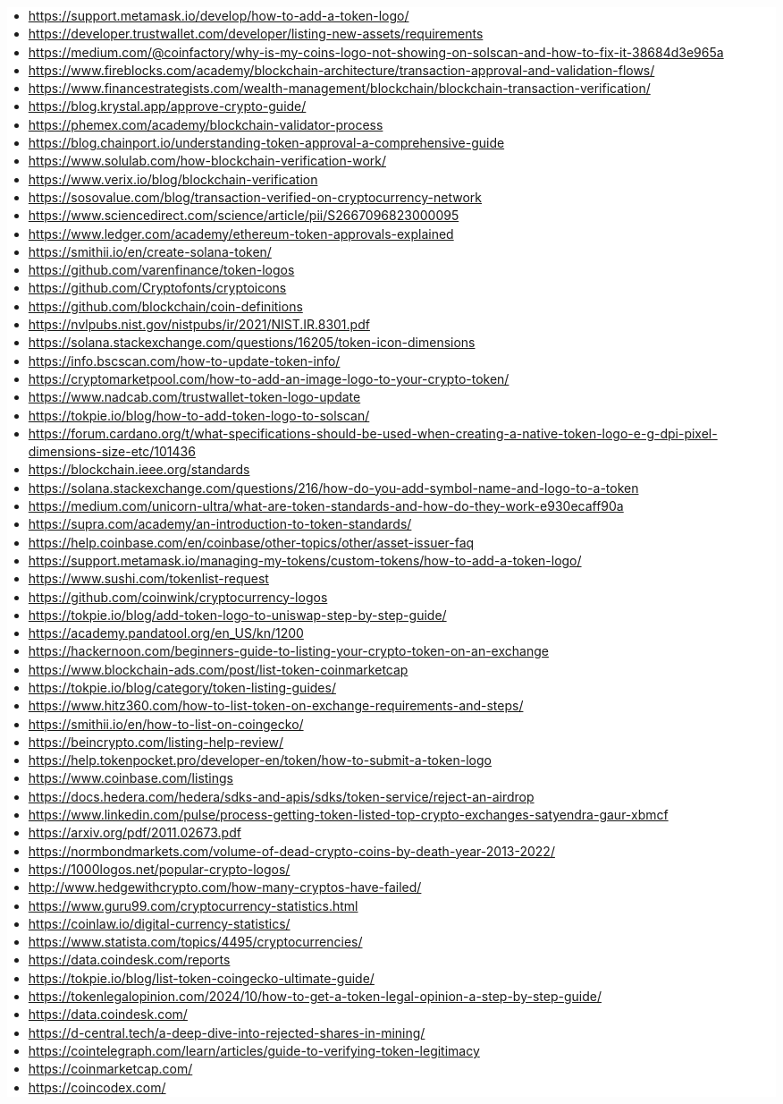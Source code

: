 - https://support.metamask.io/develop/how-to-add-a-token-logo/
- https://developer.trustwallet.com/developer/listing-new-assets/requirements
- https://medium.com/@coinfactory/why-is-my-coins-logo-not-showing-on-solscan-and-how-to-fix-it-38684d3e965a
- https://www.fireblocks.com/academy/blockchain-architecture/transaction-approval-and-validation-flows/
- https://www.financestrategists.com/wealth-management/blockchain/blockchain-transaction-verification/
- https://blog.krystal.app/approve-crypto-guide/
- https://phemex.com/academy/blockchain-validator-process
- https://blog.chainport.io/understanding-token-approval-a-comprehensive-guide
- https://www.solulab.com/how-blockchain-verification-work/
- https://www.verix.io/blog/blockchain-verification
- https://sosovalue.com/blog/transaction-verified-on-cryptocurrency-network
- https://www.sciencedirect.com/science/article/pii/S2667096823000095
- https://www.ledger.com/academy/ethereum-token-approvals-explained
- https://smithii.io/en/create-solana-token/
- https://github.com/varenfinance/token-logos
- https://github.com/Cryptofonts/cryptoicons
- https://github.com/blockchain/coin-definitions
- https://nvlpubs.nist.gov/nistpubs/ir/2021/NIST.IR.8301.pdf
- https://solana.stackexchange.com/questions/16205/token-icon-dimensions
- https://info.bscscan.com/how-to-update-token-info/
- https://cryptomarketpool.com/how-to-add-an-image-logo-to-your-crypto-token/
- https://www.nadcab.com/trustwallet-token-logo-update
- https://tokpie.io/blog/how-to-add-token-logo-to-solscan/
- https://forum.cardano.org/t/what-specifications-should-be-used-when-creating-a-native-token-logo-e-g-dpi-pixel-dimensions-size-etc/101436
- https://blockchain.ieee.org/standards
- https://solana.stackexchange.com/questions/216/how-do-you-add-symbol-name-and-logo-to-a-token
- https://medium.com/unicorn-ultra/what-are-token-standards-and-how-do-they-work-e930ecaff90a
- https://supra.com/academy/an-introduction-to-token-standards/
- https://help.coinbase.com/en/coinbase/other-topics/other/asset-issuer-faq
- https://support.metamask.io/managing-my-tokens/custom-tokens/how-to-add-a-token-logo/
- https://www.sushi.com/tokenlist-request
- https://github.com/coinwink/cryptocurrency-logos
- https://tokpie.io/blog/add-token-logo-to-uniswap-step-by-step-guide/
- https://academy.pandatool.org/en_US/kn/1200
- https://hackernoon.com/beginners-guide-to-listing-your-crypto-token-on-an-exchange
- https://www.blockchain-ads.com/post/list-token-coinmarketcap
- https://tokpie.io/blog/category/token-listing-guides/
- https://www.hitz360.com/how-to-list-token-on-exchange-requirements-and-steps/
- https://smithii.io/en/how-to-list-on-coingecko/
- https://beincrypto.com/listing-help-review/
- https://help.tokenpocket.pro/developer-en/token/how-to-submit-a-token-logo
- https://www.coinbase.com/listings
- https://docs.hedera.com/hedera/sdks-and-apis/sdks/token-service/reject-an-airdrop
- https://www.linkedin.com/pulse/process-getting-token-listed-top-crypto-exchanges-satyendra-gaur-xbmcf
- https://arxiv.org/pdf/2011.02673.pdf
- https://normbondmarkets.com/volume-of-dead-crypto-coins-by-death-year-2013-2022/
- https://1000logos.net/popular-crypto-logos/
- http://www.hedgewithcrypto.com/how-many-cryptos-have-failed/
- https://www.guru99.com/cryptocurrency-statistics.html
- https://coinlaw.io/digital-currency-statistics/
- https://www.statista.com/topics/4495/cryptocurrencies/
- https://data.coindesk.com/reports
- https://tokpie.io/blog/list-token-coingecko-ultimate-guide/
- https://tokenlegalopinion.com/2024/10/how-to-get-a-token-legal-opinion-a-step-by-step-guide/
- https://data.coindesk.com/
- https://d-central.tech/a-deep-dive-into-rejected-shares-in-mining/
- https://cointelegraph.com/learn/articles/guide-to-verifying-token-legitimacy
- https://coinmarketcap.com/
- https://coincodex.com/
